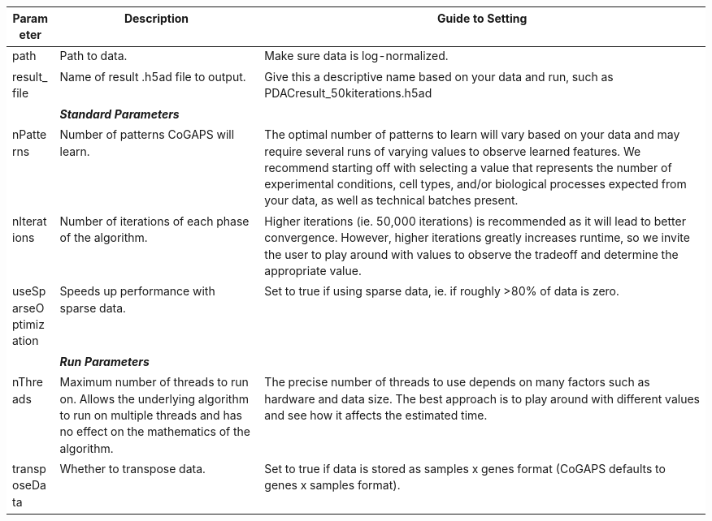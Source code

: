 | **Parameter**         | **Description**                                                                                                                                         | **Guide to Setting**                                                                                                                                                                                                                                                                                                                                            |
|-----------------------|---------------------------------------------------------------------------------------------------------------------------------------------------------|-----------------------------------------------------------------------------------------------------------------------------------------------------------------------------------------------------------------------------------------------------------------------------------------------------------------------------------------------------------------|
| path                  | Path to data.                                                                                                                                           | Make sure data is log-normalized.                                                                                                                                                                                                                                                                                                                               |
| result_file           | Name of result .h5ad file to output.                                                                                                                    | Give this a descriptive name based on your data and run, such as PDACresult_50kiterations.h5ad                                                                                                                                                                                                                                                                  |
|                       |                                                                **_Standard Parameters_**                                                                |                                                                                                                                                                                                                                                                                                                                                                 |
| nPatterns             | Number of patterns CoGAPS will learn.                                                                                                                   | The optimal number of patterns to learn will vary based on your data and may require several runs of varying values to observe learned features. We recommend starting off with selecting a value that represents the number of experimental conditions, cell types, and/or biological processes expected from your data, as well as technical batches present. |
| nIterations           | Number of iterations of each phase of the algorithm.                                                                                                    | Higher iterations (ie. 50,000 iterations) is recommended as it will lead to better convergence. However, higher iterations greatly increases runtime, so we invite the user to play around with values to observe the tradeoff and determine the appropriate value.                                                                                             |
| useSparseOptimization | Speeds up performance with sparse data.                                                                                                                 | Set to true if using sparse data, ie. if roughly >80% of data is zero.                                                                                                                                                                                                                                                                                          |
|                       |                                                                   **_Run Parameters_**                                                                  |                                                                                                                                                                                                                                                                                                                                                                 |
| nThreads              | Maximum number of threads to run on.  Allows the underlying algorithm to run on multiple threads and has no effect on the mathematics of the algorithm. | The precise number of threads to use depends on many factors such as hardware and data size. The best approach is to play around with different values and see how it affects the estimated time.                                                                                                                                                               |
| transposeData         | Whether to transpose data.                                                                                                                              | Set to true if data is stored as samples x genes format (CoGAPS defaults to genes x samples format).                                                                                                                                                                                                                                                            |